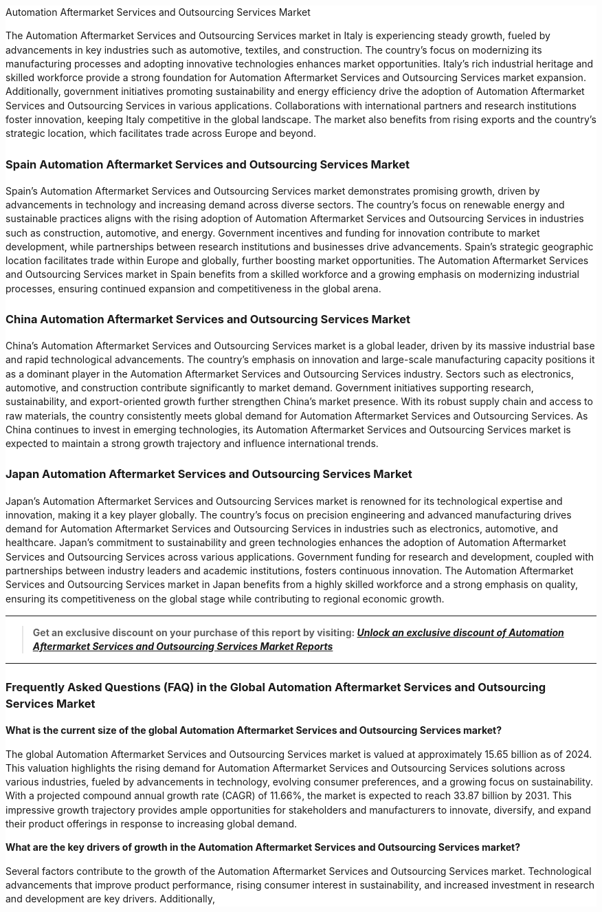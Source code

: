 Automation Aftermarket Services and Outsourcing Services Market</h3><p>The Automation Aftermarket Services and Outsourcing Services market in Italy is experiencing steady growth, fueled by advancements in key industries such as automotive, textiles, and construction. The country&rsquo;s focus on modernizing its manufacturing processes and adopting innovative technologies enhances market opportunities. Italy&rsquo;s rich industrial heritage and skilled workforce provide a strong foundation for Automation Aftermarket Services and Outsourcing Services market expansion. Additionally, government initiatives promoting sustainability and energy efficiency drive the adoption of Automation Aftermarket Services and Outsourcing Services in various applications. Collaborations with international partners and research institutions foster innovation, keeping Italy competitive in the global landscape. The market also benefits from rising exports and the country&rsquo;s strategic location, which facilitates trade across Europe and beyond.</p><h3>Spain Automation Aftermarket Services and Outsourcing Services Market</h3><p>Spain&rsquo;s Automation Aftermarket Services and Outsourcing Services market demonstrates promising growth, driven by advancements in technology and increasing demand across diverse sectors. The country&rsquo;s focus on renewable energy and sustainable practices aligns with the rising adoption of Automation Aftermarket Services and Outsourcing Services in industries such as construction, automotive, and energy. Government incentives and funding for innovation contribute to market development, while partnerships between research institutions and businesses drive advancements. Spain&rsquo;s strategic geographic location facilitates trade within Europe and globally, further boosting market opportunities. The Automation Aftermarket Services and Outsourcing Services market in Spain benefits from a skilled workforce and a growing emphasis on modernizing industrial processes, ensuring continued expansion and competitiveness in the global arena.</p><h3>China Automation Aftermarket Services and Outsourcing Services Market</h3><p>China&rsquo;s Automation Aftermarket Services and Outsourcing Services market is a global leader, driven by its massive industrial base and rapid technological advancements. The country&rsquo;s emphasis on innovation and large-scale manufacturing capacity positions it as a dominant player in the Automation Aftermarket Services and Outsourcing Services industry. Sectors such as electronics, automotive, and construction contribute significantly to market demand. Government initiatives supporting research, sustainability, and export-oriented growth further strengthen China&rsquo;s market presence. With its robust supply chain and access to raw materials, the country consistently meets global demand for Automation Aftermarket Services and Outsourcing Services. As China continues to invest in emerging technologies, its Automation Aftermarket Services and Outsourcing Services market is expected to maintain a strong growth trajectory and influence international trends.</p><h3>Japan Automation Aftermarket Services and Outsourcing Services Market</h3><p>Japan&rsquo;s Automation Aftermarket Services and Outsourcing Services market is renowned for its technological expertise and innovation, making it a key player globally. The country&rsquo;s focus on precision engineering and advanced manufacturing drives demand for Automation Aftermarket Services and Outsourcing Services in industries such as electronics, automotive, and healthcare. Japan&rsquo;s commitment to sustainability and green technologies enhances the adoption of Automation Aftermarket Services and Outsourcing Services across various applications. Government funding for research and development, coupled with partnerships between industry leaders and academic institutions, fosters continuous innovation. The Automation Aftermarket Services and Outsourcing Services market in Japan benefits from a highly skilled workforce and a strong emphasis on quality, ensuring its competitiveness on the global stage while contributing to regional economic growth.</p><hr /><blockquote><p><strong>Get an exclusive discount on your purchase of this report by visiting: <em><a href="://marketresearchpulse.com/ask-for-discount/84318?utm_source=Github&amp;utm_medium=019">Unlock an exclusive discount of Automation Aftermarket Services and Outsourcing Services Market Reports</a></em>&nbsp;</strong></p></blockquote><hr /><h3>Frequently Asked Questions (FAQ) in the Global Automation Aftermarket Services and Outsourcing Services Market</h3><p><strong>What is the current size of the global Automation Aftermarket Services and Outsourcing Services market?</strong></p><p>The global Automation Aftermarket Services and Outsourcing Services market is valued at approximately 15.65 billion as of 2024. This valuation highlights the rising demand for Automation Aftermarket Services and Outsourcing Services solutions across various industries, fueled by advancements in technology, evolving consumer preferences, and a growing focus on sustainability. With a projected compound annual growth rate (CAGR) of 11.66%, the market is expected to reach 33.87 billion by 2031. This impressive growth trajectory provides ample opportunities for stakeholders and manufacturers to innovate, diversify, and expand their product offerings in response to increasing global demand.</p><p><strong>What are the key drivers of growth in the Automation Aftermarket Services and Outsourcing Services market?</strong></p><p>Several factors contribute to the growth of the Automation Aftermarket Services and Outsourcing Services market. Technological advancements that improve product performance, rising consumer interest in sustainability, and increased investment in research and development are key drivers. Additionally,